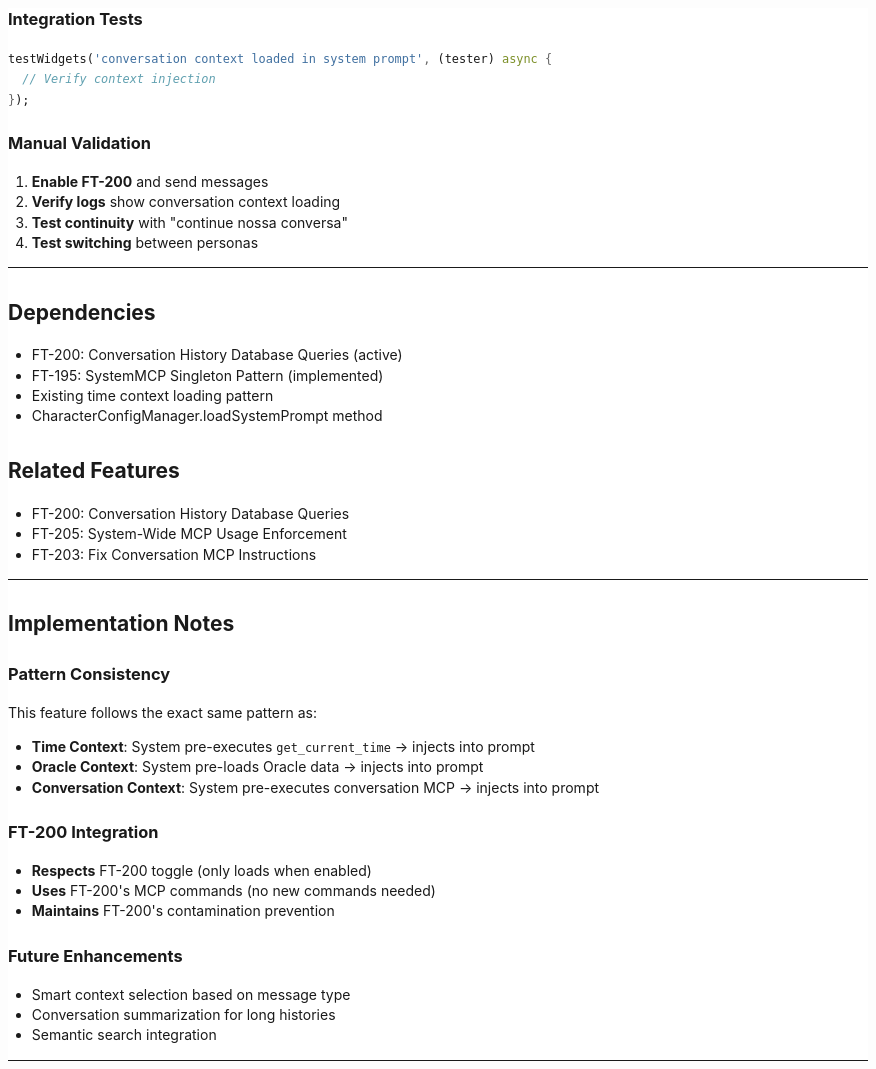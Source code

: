 ### **Integration Tests**
```dart
testWidgets('conversation context loaded in system prompt', (tester) async {
  // Verify context injection
});
```

### **Manual Validation**
1. **Enable FT-200** and send messages
2. **Verify logs** show conversation context loading
3. **Test continuity** with "continue nossa conversa"
4. **Test switching** between personas

---

## **Dependencies**

- FT-200: Conversation History Database Queries (active)
- FT-195: SystemMCP Singleton Pattern (implemented)
- Existing time context loading pattern
- CharacterConfigManager.loadSystemPrompt method

## **Related Features**

- FT-200: Conversation History Database Queries
- FT-205: System-Wide MCP Usage Enforcement
- FT-203: Fix Conversation MCP Instructions

---

## **Implementation Notes**

### **Pattern Consistency**
This feature follows the exact same pattern as:
- **Time Context**: System pre-executes `get_current_time` → injects into prompt
- **Oracle Context**: System pre-loads Oracle data → injects into prompt
- **Conversation Context**: System pre-executes conversation MCP → injects into prompt

### **FT-200 Integration**
- **Respects** FT-200 toggle (only loads when enabled)
- **Uses** FT-200's MCP commands (no new commands needed)
- **Maintains** FT-200's contamination prevention

### **Future Enhancements**
- Smart context selection based on message type
- Conversation summarization for long histories
- Semantic search integration

---
